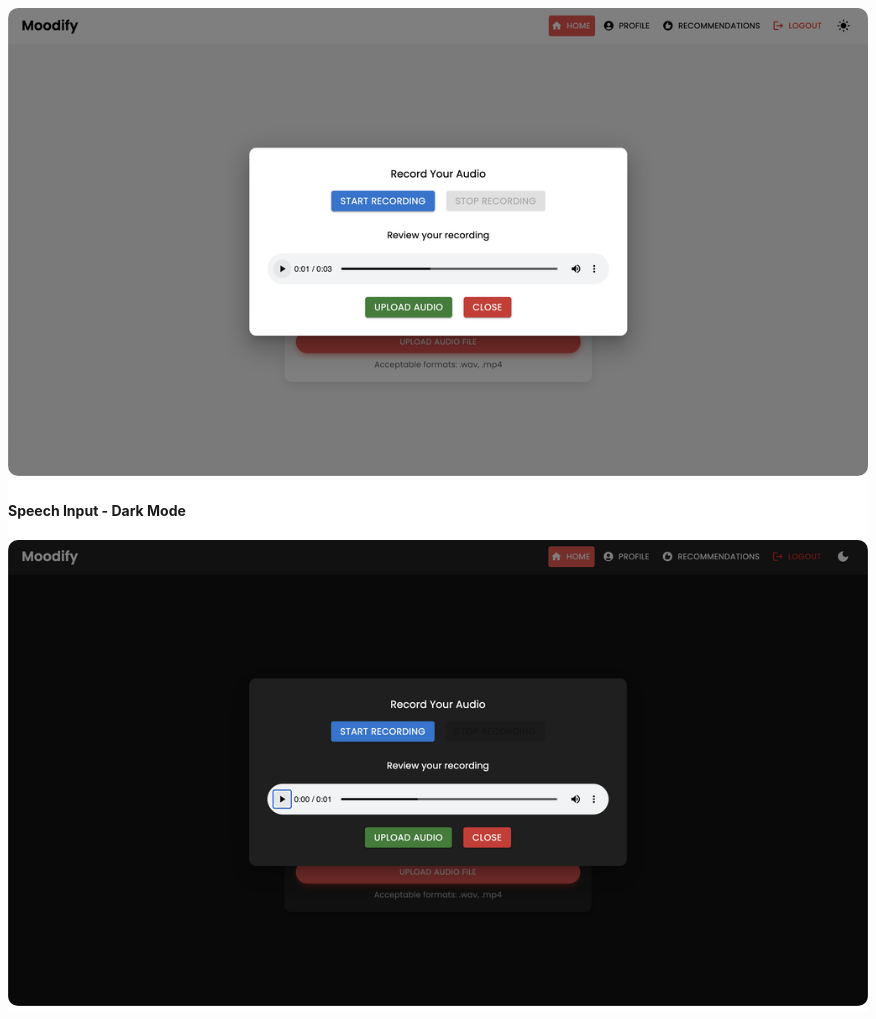 <p align="center">
  <img src="images/speechinputmodal.png" alt="Speech Input" width="100%" style="border-radius: 10px">
</p>

#### Speech Input - Dark Mode

<p align="center">
  <img src="images/speechinputmodal-dark.png" alt="Speech Input - Dark Mode" width="100%" style="border-radius: 10px">
</p>
